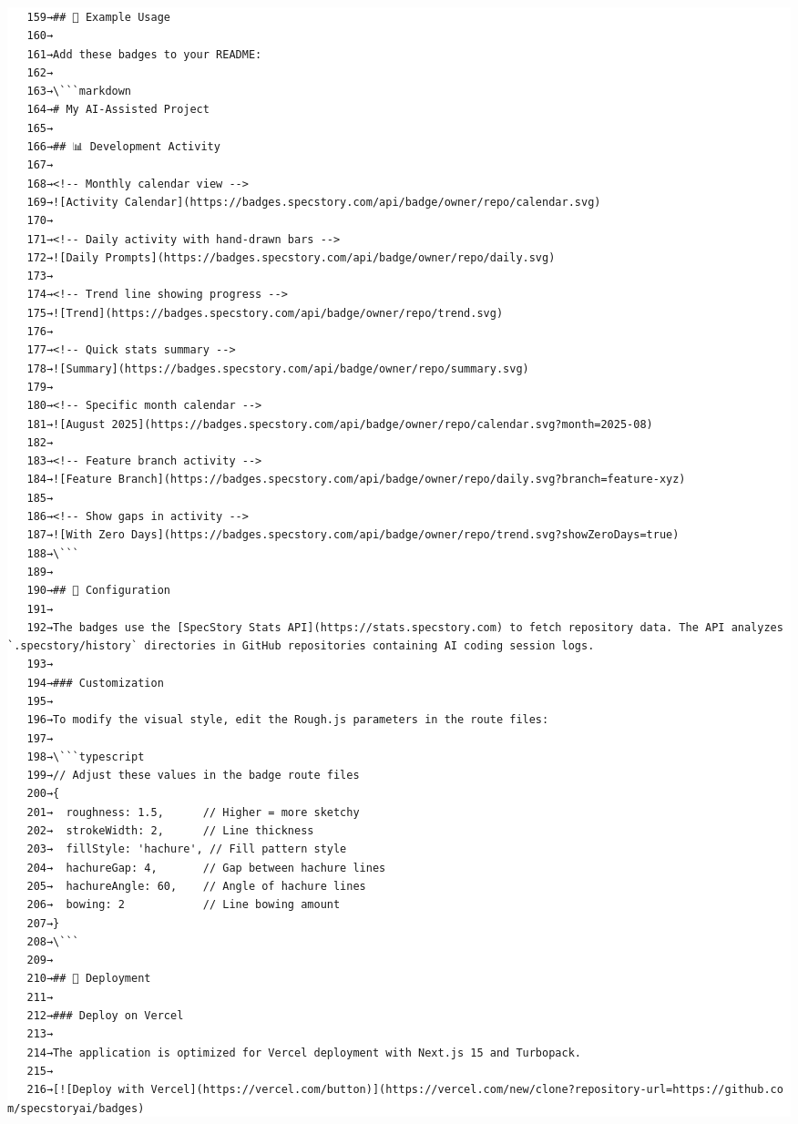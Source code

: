 ```
   159→## 📝 Example Usage
   160→
   161→Add these badges to your README:
   162→
   163→\```markdown
   164→# My AI-Assisted Project
   165→
   166→## 📊 Development Activity
   167→
   168→<!-- Monthly calendar view -->
   169→![Activity Calendar](https://badges.specstory.com/api/badge/owner/repo/calendar.svg)
   170→
   171→<!-- Daily activity with hand-drawn bars -->
   172→![Daily Prompts](https://badges.specstory.com/api/badge/owner/repo/daily.svg)
   173→
   174→<!-- Trend line showing progress -->
   175→![Trend](https://badges.specstory.com/api/badge/owner/repo/trend.svg)
   176→
   177→<!-- Quick stats summary -->
   178→![Summary](https://badges.specstory.com/api/badge/owner/repo/summary.svg)
   179→
   180→<!-- Specific month calendar -->
   181→![August 2025](https://badges.specstory.com/api/badge/owner/repo/calendar.svg?month=2025-08)
   182→
   183→<!-- Feature branch activity -->
   184→![Feature Branch](https://badges.specstory.com/api/badge/owner/repo/daily.svg?branch=feature-xyz)
   185→
   186→<!-- Show gaps in activity -->
   187→![With Zero Days](https://badges.specstory.com/api/badge/owner/repo/trend.svg?showZeroDays=true)
   188→\```
   189→
   190→## 🔧 Configuration
   191→
   192→The badges use the [SpecStory Stats API](https://stats.specstory.com) to fetch repository data. The API analyzes `.specstory/history` directories in GitHub repositories containing AI coding session logs.
   193→
   194→### Customization
   195→
   196→To modify the visual style, edit the Rough.js parameters in the route files:
   197→
   198→\```typescript
   199→// Adjust these values in the badge route files
   200→{
   201→  roughness: 1.5,      // Higher = more sketchy
   202→  strokeWidth: 2,      // Line thickness
   203→  fillStyle: 'hachure', // Fill pattern style
   204→  hachureGap: 4,       // Gap between hachure lines
   205→  hachureAngle: 60,    // Angle of hachure lines
   206→  bowing: 2            // Line bowing amount
   207→}
   208→\```
   209→
   210→## 🚀 Deployment
   211→
   212→### Deploy on Vercel
   213→
   214→The application is optimized for Vercel deployment with Next.js 15 and Turbopack.
   215→
   216→[![Deploy with Vercel](https://vercel.com/button)](https://vercel.com/new/clone?repository-url=https://github.com/specstoryai/badges)
```